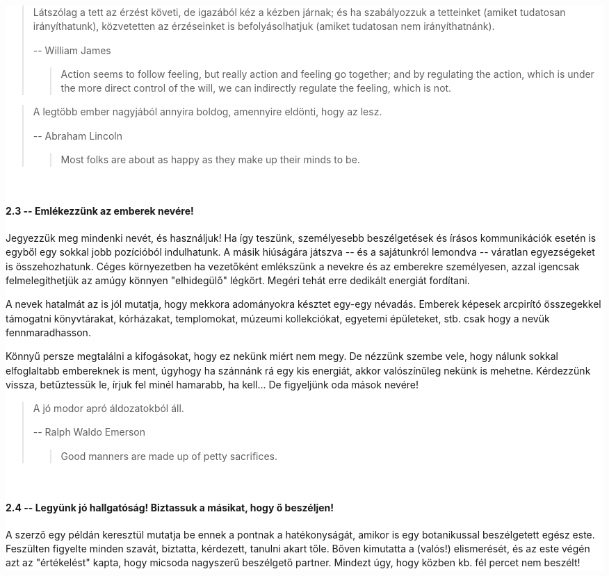 > Látszólag a tett az érzést követi, de igazából kéz a kézben járnak; és ha szabályozzuk a tetteinket (amiket tudatosan irányíthatunk), közvetetten az érzéseinket is befolyásolhatjuk (amiket tudatosan nem irányíthatnánk).
>
> -- William James
> > Action seems to follow feeling, but really action and feeling go together; and by regulating the action, which is under the more direct control of the will, we can indirectly regulate the feeling, which is not.

> A legtöbb ember nagyjából annyira boldog, amennyire eldönti, hogy az lesz.
> 
> -- Abraham Lincoln
> > Most folks are about as happy as they make up their minds to be.

<br />



#### 2.3 -- Emlékezzünk az emberek nevére!

Jegyezzük meg mindenki nevét, és használjuk!
Ha így teszünk, személyesebb beszélgetések és írásos kommunikációk esetén is egyből egy sokkal jobb pozícióból indulhatunk.
A másik hiúságára játszva -- és a sajátunkról lemondva -- váratlan egyezségeket is összehozhatunk.
Céges környezetben ha vezetőként emlékszünk a nevekre és az emberekre személyesen, azzal igencsak felmelegíthetjük az amúgy könnyen "elhidegülő" légkört.
Megéri tehát erre dedikált energiát fordítani.

A nevek hatalmát az is jól mutatja, hogy mekkora adományokra késztet egy-egy névadás.
Emberek képesek arcpirító összegekkel támogatni könyvtárakat, kórházakat, templomokat, múzeumi kollekciókat, egyetemi épületeket, stb. csak hogy a nevük fennmaradhasson.

Könnyű persze megtalálni a kifogásokat, hogy ez nekünk miért nem megy.
De nézzünk szembe vele, hogy nálunk sokkal elfoglaltabb embereknek is ment, úgyhogy ha szánnánk rá egy kis energiát, akkor valószínűleg nekünk is mehetne.
Kérdezzünk vissza, betűztessük le, írjuk fel minél hamarabb, ha kell...
De figyeljünk oda mások nevére!

> A jó modor apró áldozatokból áll.
>
> -- Ralph Waldo Emerson
> > Good manners are made up of petty sacrifices.

<br />



#### <a name="24"></a>2.4 -- Legyünk jó hallgatóság! Biztassuk a másikat, hogy ő beszéljen!

A szerző egy példán keresztül mutatja be ennek a pontnak a hatékonyságát, amikor is egy botanikussal beszélgetett egész este.
Feszülten figyelte minden szavát, biztatta, kérdezett, tanulni akart tőle.
Bőven kimutatta a (valós!) elismerését, és az este végén azt az "értékelést" kapta, hogy micsoda nagyszerű beszélgető partner.
Mindezt úgy, hogy közben kb. fél percet nem beszélt!
